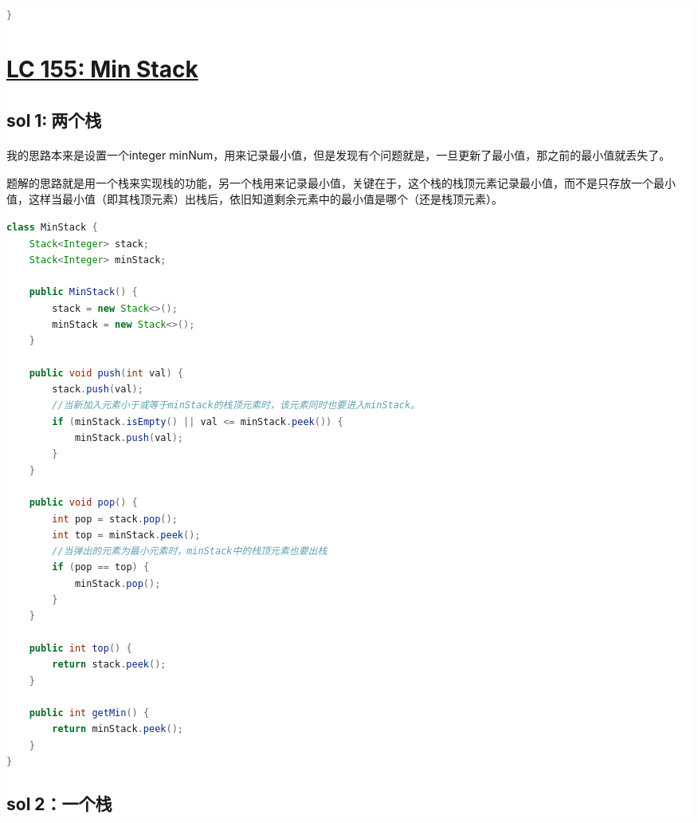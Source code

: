 ```java
}
```

# [LC 155: Min Stack](https://leetcode.com/problems/min-stack/)

## sol 1: 两个栈

我的思路本来是设置一个integer minNum，用来记录最小值，但是发现有个问题就是，一旦更新了最小值，那之前的最小值就丢失了。

题解的思路就是用一个栈来实现栈的功能，另一个栈用来记录最小值，关键在于，这个栈的栈顶元素记录最小值，而不是只存放一个最小值，这样当最小值（即其栈顶元素）出栈后，依旧知道剩余元素中的最小值是哪个（还是栈顶元素）。

```java
class MinStack {
    Stack<Integer> stack;
    Stack<Integer> minStack;

    public MinStack() {
        stack = new Stack<>();
        minStack = new Stack<>();  
    }
  
    public void push(int val) {
        stack.push(val);
        //当新加入元素小于或等于minStack的栈顶元素时，该元素同时也要进入minStack。
        if (minStack.isEmpty() || val <= minStack.peek()) {
            minStack.push(val);
        }   
    }
  
    public void pop() {
        int pop = stack.pop();
        int top = minStack.peek();
        //当弹出的元素为最小元素时，minStack中的栈顶元素也要出栈
        if (pop == top) {
            minStack.pop();
        }  
    }
  
    public int top() {
        return stack.peek();  
    }
  
    public int getMin() {
        return minStack.peek();  
    }
}
```

## sol 2：一个栈
